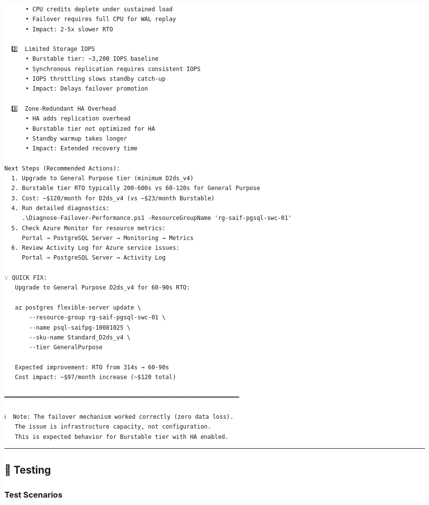 ```
      • CPU credits deplete under sustained load
      • Failover requires full CPU for WAL replay
      • Impact: 2-5x slower RTO

  2️⃣  Limited Storage IOPS
      • Burstable tier: ~3,200 IOPS baseline
      • Synchronous replication requires consistent IOPS
      • IOPS throttling slows standby catch-up
      • Impact: Delays failover promotion

  3️⃣  Zone-Redundant HA Overhead
      • HA adds replication overhead
      • Burstable tier not optimized for HA
      • Standby warmup takes longer
      • Impact: Extended recovery time

Next Steps (Recommended Actions):
  1. Upgrade to General Purpose tier (minimum D2ds_v4)
  2. Burstable tier RTO typically 200-600s vs 60-120s for General Purpose
  3. Cost: ~$120/month for D2ds_v4 (vs ~$23/month Burstable)
  4. Run detailed diagnostics:
     .\Diagnose-Failover-Performance.ps1 -ResourceGroupName 'rg-saif-pgsql-swc-01'
  5. Check Azure Monitor for resource metrics:
     Portal → PostgreSQL Server → Monitoring → Metrics
  6. Review Activity Log for Azure service issues:
     Portal → PostgreSQL Server → Activity Log

💡 QUICK FIX:
   Upgrade to General Purpose D2ds_v4 for 60-90s RTO:

   az postgres flexible-server update \
       --resource-group rg-saif-pgsql-swc-01 \
       --name psql-saifpg-10081025 \
       --sku-name Standard_D2ds_v4 \
       --tier GeneralPurpose

   Expected improvement: RTO from 314s → 60-90s
   Cost impact: ~$97/month increase (~$120 total)

═══════════════════════════════════════════════════════════════════

ℹ️  Note: The failover mechanism worked correctly (zero data loss).
   The issue is infrastructure capacity, not configuration.
   This is expected behavior for Burstable tier with HA enabled.
```

---

## 🧪 Testing

### Test Scenarios
